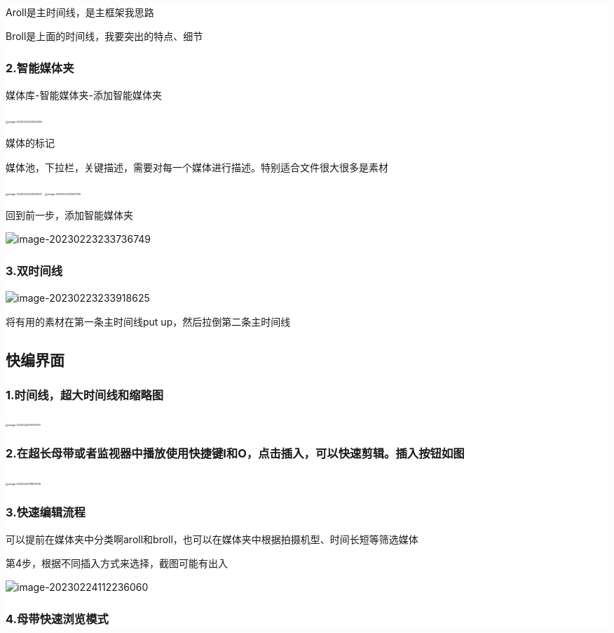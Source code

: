 Aroll是主时间线，是主框架我思路

Broll是上面的时间线，我要突出的特点、细节

### 2.智能媒体夹

媒体库-智能媒体夹-添加智能媒体夹

<img src="%E8%BE%BE%E8%8A%AC%E5%A5%87%E7%AC%94%E8%AE%B0.assets/image-20230223232844209.png" alt="image-20230223232844209" style="zoom:25%;" />

媒体的标记

媒体池，下拉栏，关键描述，需要对每一个媒体进行描述。特别适合文件很大很多是素材

<img src="%E8%BE%BE%E8%8A%AC%E5%A5%87%E7%AC%94%E8%AE%B0.assets/image-20230223233525647.png" alt="image-20230223233525647" style="zoom:25%;" />

<img src="%E8%BE%BE%E8%8A%AC%E5%A5%87%E7%AC%94%E8%AE%B0.assets/image-20230223233627015.png" alt="image-20230223233627015" style="zoom:25%;" />

回到前一步，添加智能媒体夹

![image-20230223233736749](%E8%BE%BE%E8%8A%AC%E5%A5%87%E7%AC%94%E8%AE%B0.assets/image-20230223233736749.png)



### 3.双时间线

![image-20230223233918625](%E8%BE%BE%E8%8A%AC%E5%A5%87%E7%AC%94%E8%AE%B0.assets/image-20230223233918625.png)

将有用的素材在第一条主时间线put up，然后拉倒第二条主时间线



## 快编界面

### 1.时间线，超大时间线和缩略图

<img src="%E8%BE%BE%E8%8A%AC%E5%A5%87%E7%AC%94%E8%AE%B0.assets/image-20230224110757019.png" alt="image-20230224110757019" style="zoom:25%;" />

### 2.在超长母带或者监视器中播放使用快捷键I和O，点击插入，可以快速剪辑。插入按钮如图



<img src="%E8%BE%BE%E8%8A%AC%E5%A5%87%E7%AC%94%E8%AE%B0.assets/image-20230224111857608.png" alt="image-20230224111857608" style="zoom:25%;" />

### 3.快速编辑流程

可以提前在媒体夹中分类啊aroll和broll，也可以在媒体夹中根据拍摄机型、时间长短等筛选媒体

第4步，根据不同插入方式来选择，截图可能有出入

![image-20230224112236060](%E8%BE%BE%E8%8A%AC%E5%A5%87%E7%AC%94%E8%AE%B0.assets/image-20230224112236060.png)

### 4.母带快速浏览模式
